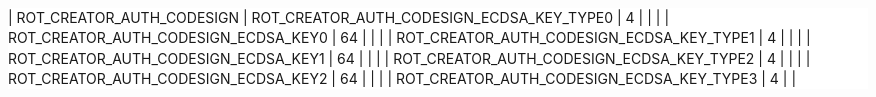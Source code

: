 | ROT_CREATOR_AUTH_CODESIGN |    ROT_CREATOR_AUTH_CODESIGN_ECDSA_KEY_TYPE0    |     4      |                                                                                                                                                                                                                                                                                                                                                                                                                                                                                                                                                                                                                                                                                                                                                                                           |
|                           |      ROT_CREATOR_AUTH_CODESIGN_ECDSA_KEY0       |     64     |                                                                                                                                                                                                                                                                                                                                                                                                                                                                                                                                                                                                                                                                                                                                                                                           |
|                           |    ROT_CREATOR_AUTH_CODESIGN_ECDSA_KEY_TYPE1    |     4      |                                                                                                                                                                                                                                                                                                                                                                                                                                                                                                                                                                                                                                                                                                                                                                                           |
|                           |      ROT_CREATOR_AUTH_CODESIGN_ECDSA_KEY1       |     64     |                                                                                                                                                                                                                                                                                                                                                                                                                                                                                                                                                                                                                                                                                                                                                                                           |
|                           |    ROT_CREATOR_AUTH_CODESIGN_ECDSA_KEY_TYPE2    |     4      |                                                                                                                                                                                                                                                                                                                                                                                                                                                                                                                                                                                                                                                                                                                                                                                           |
|                           |      ROT_CREATOR_AUTH_CODESIGN_ECDSA_KEY2       |     64     |                                                                                                                                                                                                                                                                                                                                                                                                                                                                                                                                                                                                                                                                                                                                                                                           |
|                           |    ROT_CREATOR_AUTH_CODESIGN_ECDSA_KEY_TYPE3    |     4      |                                                                                                                                                                                                                                                                                                                                                                                                                                                                                                                                                                                                                                                                                                                                                                                           |